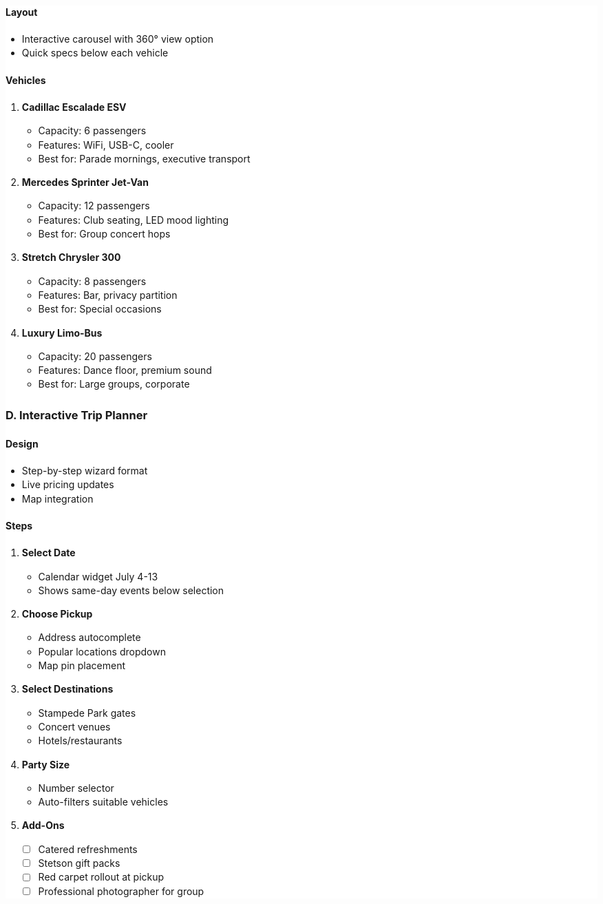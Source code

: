 #### Layout
- Interactive carousel with 360° view option
- Quick specs below each vehicle

#### Vehicles
1. **Cadillac Escalade ESV**
   - Capacity: 6 passengers
   - Features: WiFi, USB-C, cooler
   - Best for: Parade mornings, executive transport

2. **Mercedes Sprinter Jet-Van**
   - Capacity: 12 passengers
   - Features: Club seating, LED mood lighting
   - Best for: Group concert hops

3. **Stretch Chrysler 300**
   - Capacity: 8 passengers
   - Features: Bar, privacy partition
   - Best for: Special occasions

4. **Luxury Limo-Bus**
   - Capacity: 20 passengers
   - Features: Dance floor, premium sound
   - Best for: Large groups, corporate

### D. Interactive Trip Planner

#### Design
- Step-by-step wizard format
- Live pricing updates
- Map integration

#### Steps
1. **Select Date**
   - Calendar widget July 4-13
   - Shows same-day events below selection

2. **Choose Pickup**
   - Address autocomplete
   - Popular locations dropdown
   - Map pin placement

3. **Select Destinations**
   - Stampede Park gates
   - Concert venues
   - Hotels/restaurants

4. **Party Size**
   - Number selector
   - Auto-filters suitable vehicles

5. **Add-Ons**
   - [ ] Catered refreshments
   - [ ] Stetson gift packs
   - [ ] Red carpet rollout at pickup
   - [ ] Professional photographer for group
